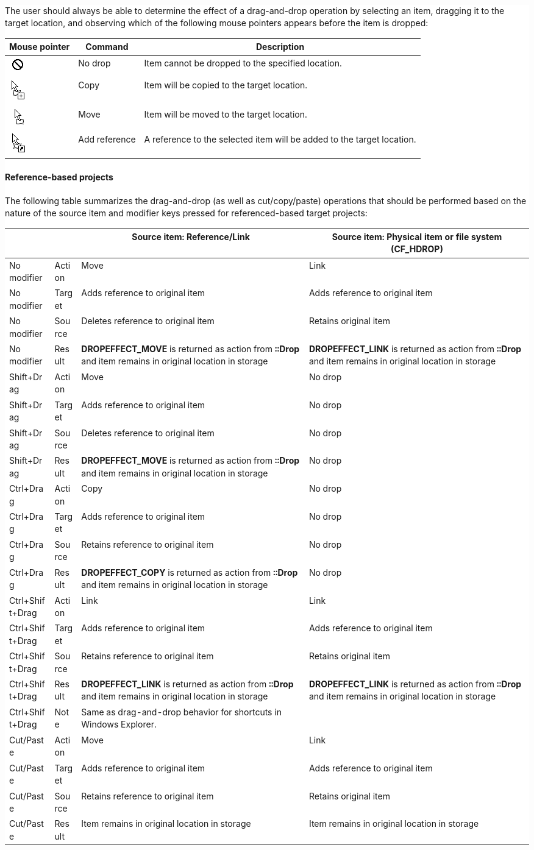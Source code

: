  The user should always be able to determine the effect of a drag-and-drop operation by selecting an item, dragging it to the target location, and observing which of the following mouse pointers appears before the item is dropped:  
  
|Mouse pointer|Command|Description|  
|-------------------|-------------|-----------------|  
|![Mouse "no drop" icon](../../extensibility/ux-guidelines/media/0706-01_mousenodrop.png "0706-01_MouseNoDrop")|No drop|Item cannot be dropped to the specified location.|  
|![Mouse "copy" icon](../../extensibility/ux-guidelines/media/0706-02_mousecopy.png "0706-02_MouseCopy")|Copy|Item will be copied to the target location.|  
|![Mouse "move" icon](../../extensibility/ux-guidelines/media/0706-03_mousemove.png "0706-03_MouseMove")|Move|Item will be moved to the target location.|  
|![Mouse "add reference" icon](../../extensibility/ux-guidelines/media/0706-04_mouseaddref.png "0706-04_MouseAddRef")|Add reference|A reference to the selected item will be added to the target location.|  
  
#### Reference-based projects  
 The following table summarizes the drag-and-drop (as well as cut/copy/paste) operations that should be performed based on the nature of the source item and modifier keys pressed for referenced-based target projects:  
  
|||Source item: Reference/Link|Source item: Physical item or file system (CF_HDROP)|  
|-|-|----------------------------------|-------------------------------------------------------------|  
|No modifier|Action|Move|Link|  
|No modifier|Target|Adds reference to original item|Adds reference to original item|  
|No modifier|Source|Deletes reference to original item|Retains original item|  
|No modifier|Result|**DROPEFFECT_MOVE** is returned as action from **::Drop** and item remains in original location in storage|**DROPEFFECT_LINK** is returned as action from **::Drop** and item remains in original location in storage|  
|Shift+Drag|Action|Move|No drop|  
|Shift+Drag|Target|Adds reference to original item|No drop|  
|Shift+Drag|Source|Deletes reference to original item|No drop|  
|Shift+Drag|Result|**DROPEFFECT_MOVE** is returned as action from **::Drop** and item remains in original location in storage|No drop|  
|Ctrl+Drag|Action|Copy|No drop|  
|Ctrl+Drag|Target|Adds reference to original item|No drop|  
|Ctrl+Drag|Source|Retains reference to original item|No drop|  
|Ctrl+Drag|Result|**DROPEFFECT_COPY** is returned as action from **::Drop** and item remains in original location in storage|No drop|  
|Ctrl+Shift+Drag|Action|Link|Link|  
|Ctrl+Shift+Drag|Target|Adds reference to original item|Adds reference to original item|  
|Ctrl+Shift+Drag|Source|Retains reference to original item|Retains original item|  
|Ctrl+Shift+Drag|Result|**DROPEFFECT_LINK** is returned as action from **::Drop** and item remains in original location in storage|**DROPEFFECT_LINK** is returned as action from **::Drop** and item remains in original location in storage|  
|Ctrl+Shift+Drag|Note|Same as drag-and-drop behavior for shortcuts in Windows Explorer.||  
|Cut/Paste|Action|Move|Link|  
|Cut/Paste|Target|Adds reference to original item|Adds reference to original item|  
|Cut/Paste|Source|Retains reference to original item|Retains original item|  
|Cut/Paste|Result|Item remains in original location in storage|Item remains in original location in storage|  
